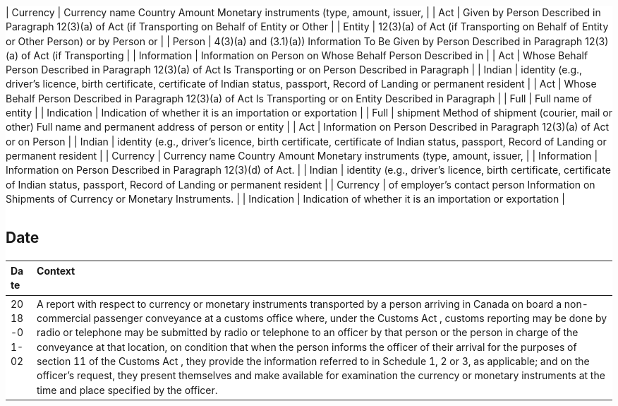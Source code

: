 | Currency                      | Currency name Country Amount Monetary instruments (type, amount, issuer,                                                             |
| Act                           | Given by Person Described in Paragraph 12(3)(a) of Act (if Transporting on Behalf of Entity or Other                                 |
| Entity                        | 12(3)(a) of Act (if Transporting on Behalf of Entity  or Other Person) or by Person or                                               |
| Person                        | 4(3)(a) and (3.1)(a)) Information To Be Given by Person Described in Paragraph 12(3)(a) of Act (if Transporting                      |
| Information                   | Information on Person on Whose Behalf Person Described in                                                                            |
| Act                           | Whose Behalf Person Described in Paragraph 12(3)(a) of Act Is Transporting or on Person Described in Paragraph                       |
| Indian                        | identity (e.g., driver’s licence, birth certificate, certificate of Indian status, passport, Record of Landing or permanent resident |
| Act                           | Whose Behalf Person Described in Paragraph 12(3)(a) of Act Is Transporting or on Entity Described in Paragraph                       |
| Full                          | Full  name of entity                                                                                                                 |
| Indication                    | Indication of whether it is an importation or exportation                                                                            |
| Full                          | shipment Method of shipment (courier, mail or other) Full name and permanent address of person or entity                             |
| Act                           | Information on Person Described in Paragraph 12(3)(a) of Act  or on Person                                                           |
| Indian                        | identity (e.g., driver’s licence, birth certificate, certificate of Indian status, passport, Record of Landing or permanent resident |
| Currency                      | Currency name Country Amount Monetary instruments (type, amount, issuer,                                                             |
| Information                   | Information  on Person Described in Paragraph 12(3)(d) of Act.                                                                       |
| Indian                        | identity (e.g., driver’s licence, birth certificate, certificate of Indian status, passport, Record of Landing or permanent resident |
| Currency                      | of employer’s contact person Information on Shipments of Currency  or Monetary Instruments.                                          |
| Indication                    | Indication of whether it is an importation or exportation                                                                            |


## Date
| Date       | Context                                                                                                                                                                                                                                                                                                                                                                                                                                                                                                                                                                                                                                                                                                                                                                                                                                                         |
|:-----------|:----------------------------------------------------------------------------------------------------------------------------------------------------------------------------------------------------------------------------------------------------------------------------------------------------------------------------------------------------------------------------------------------------------------------------------------------------------------------------------------------------------------------------------------------------------------------------------------------------------------------------------------------------------------------------------------------------------------------------------------------------------------------------------------------------------------------------------------------------------------|
| 2018-01-02 | A report with respect to currency or monetary instruments transported by a person arriving in Canada on board a non-commercial passenger conveyance at a customs office where, under the  Customs Act , customs reporting may be done by radio or telephone may be submitted by radio or telephone to an officer by that person or the person in charge of the conveyance at that location, on condition that when the person informs the officer of their arrival for the purposes of section 11 of the  Customs Act , they provide the information referred to in Schedule 1, 2 or 3, as applicable; and on the officer’s request, they present themselves and make available for examination the currency or monetary instruments at the time and place specified by the officer.                                                                            |